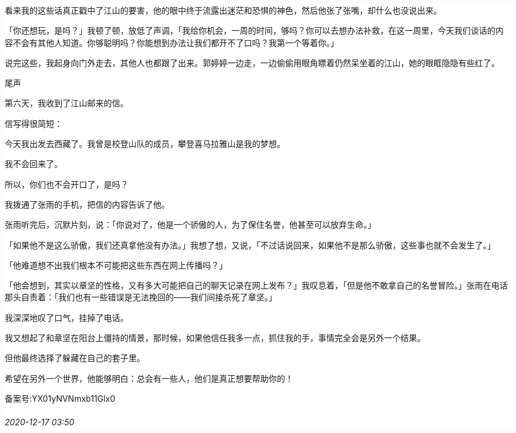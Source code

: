 

看来我的这些话真正戳中了江山的要害，他的眼中终于流露出迷茫和恐惧的神色，然后他张了张嘴，却什么也没说出来。



「你还想玩，是吗？」我顿了顿，放低了声调，「我给你机会，一周的时间，够吗？你可以去想办法补救，在这一周里，今天我们谈话的内容不会有其他人知道。你够聪明吗？你能想到办法让我们都开不了口吗？我第一个等着你。」



说完这些，我起身向门外走去，其他人也都跟了出来。郭婷婷一边走，一边偷偷用眼角瞟着仍然呆坐着的江山，她的眼眶隐隐有些红了。



尾声
 



第六天，我收到了江山邮来的信。



信写得很简短：



今天我出发去西藏了。我曾是校登山队的成员，攀登喜马拉雅山是我的梦想。



我不会回来了。



所以，你们也不会开口了，是吗？



我拨通了张雨的手机，把信的内容告诉了他。



张雨听完后，沉默片刻，说：「你说对了，他是一个骄傲的人，为了保住名誉，他甚至可以放弃生命。」



「如果他不是这么骄傲，我们还真拿他没有办法。」我想了想，又说，「不过话说回来，如果他不是那么骄傲，这些事也就不会发生了。」



「他难道想不出我们根本不可能把这些东西在网上传播吗？」



「他会想到，其实以章坚的性格，又有多大可能把自己的聊天记录在网上发布？」我叹息着，「但是他不敢拿自己的名誉冒险。」张雨在电话那头自责着：「我们也有一些错误是无法挽回的——我们间接杀死了章坚。」



我深深地叹了口气，挂掉了电话。



我又想起了和章坚在阳台上僵持的情景，那时候，如果他信任我多一点，抓住我的手，事情完全会是另外一个结果。



但他最终选择了躲藏在自己的套子里。



希望在另外一个世界，他能够明白：总会有一些人，他们是真正想要帮助你的！




备案号:YX01yNVNmxb11Glx0


###### 2020-12-17 03:50
